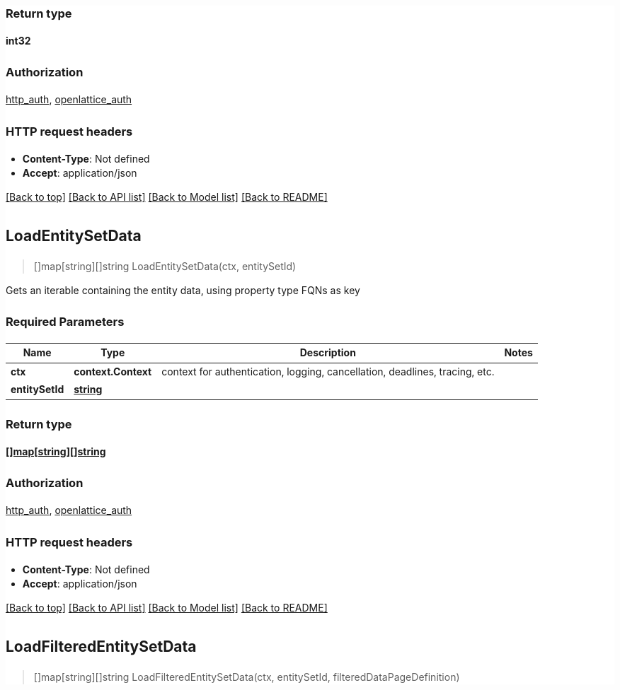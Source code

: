 ### Return type

**int32**

### Authorization

[http_auth](../README.md#http_auth), [openlattice_auth](../README.md#openlattice_auth)

### HTTP request headers

- **Content-Type**: Not defined
- **Accept**: application/json

[[Back to top]](#) [[Back to API list]](../README.md#documentation-for-api-endpoints)
[[Back to Model list]](../README.md#documentation-for-models)
[[Back to README]](../README.md)


## LoadEntitySetData

> []map[string][]string LoadEntitySetData(ctx, entitySetId)

Gets an iterable containing the entity data, using property type FQNs as key

### Required Parameters


Name | Type | Description  | Notes
------------- | ------------- | ------------- | -------------
**ctx** | **context.Context** | context for authentication, logging, cancellation, deadlines, tracing, etc.
**entitySetId** | [**string**](.md)|  | 

### Return type

[**[]map[string][]string**](map.md)

### Authorization

[http_auth](../README.md#http_auth), [openlattice_auth](../README.md#openlattice_auth)

### HTTP request headers

- **Content-Type**: Not defined
- **Accept**: application/json

[[Back to top]](#) [[Back to API list]](../README.md#documentation-for-api-endpoints)
[[Back to Model list]](../README.md#documentation-for-models)
[[Back to README]](../README.md)


## LoadFilteredEntitySetData

> []map[string][]string LoadFilteredEntitySetData(ctx, entitySetId, filteredDataPageDefinition)
